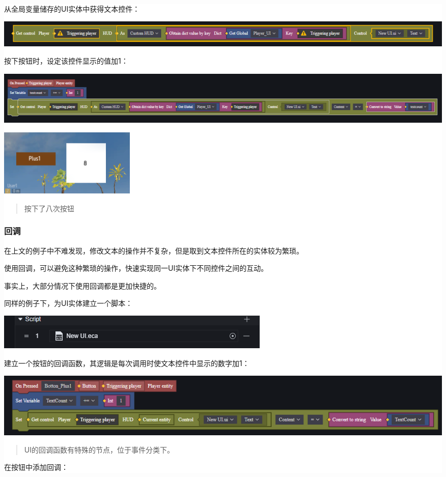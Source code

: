 从全局变量储存的UI实体中获得文本控件：

![image-20240802155230497](./img/image-20240802155230497.png)

按下按钮时，设定该控件显示的值加1：

![image-20240802155301890](./img/image-20240802155301890.png)

![image-20240802155401438](./img/image-20240802155401438.png)

> 按下了八次按钮

### 回调

在上文的例子中不难发现，修改文本的操作并不复杂，但是取到文本控件所在的实体较为繁琐。

使用回调，可以避免这种繁琐的操作，快速实现同一UI实体下不同控件之间的互动。

事实上，大部分情况下使用回调都是更加快捷的。

同样的例子下，为UI实体建立一个脚本：

![image-20240802160241106](./img/image-20240802160241106.png)

建立一个按钮的回调函数，其逻辑是每次调用时使文本控件中显示的数字加1：

![image-20240802160758183](./img/image-20240802160758183.png)

> UI的回调函数有特殊的节点，位于事件分类下。

在按钮中添加回调：
